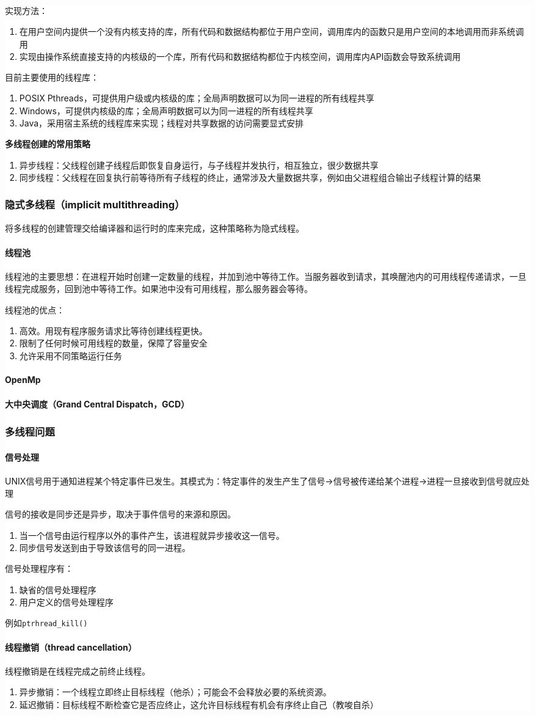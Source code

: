 实现方法：

1. 在用户空间内提供一个没有内核支持的库，所有代码和数据结构都位于用户空间，调用库内的函数只是用户空间的本地调用而非系统调用
2. 实现由操作系统直接支持的内核级的一个库，所有代码和数据结构都位于内核空间，调用库内API函数会导致系统调用

目前主要使用的线程库：

1. POSIX Pthreads，可提供用户级或内核级的库；全局声明数据可以为同一进程的所有线程共享
2. Windows，可提供内核级的库；全局声明数据可以为同一进程的所有线程共享
3. Java，采用宿主系统的线程库来实现；线程对共享数据的访问需要显式安排

**多线程创建的常用策略**

1. 异步线程：父线程创建子线程后即恢复自身运行，与子线程并发执行，相互独立，很少数据共享
2. 同步线程：父线程在回复执行前等待所有子线程的终止，通常涉及大量数据共享，例如由父进程组合输出子线程计算的结果

### 隐式多线程（implicit multithreading）

将多线程的创建管理交给编译器和运行时的库来完成，这种策略称为隐式线程。

#### 线程池

线程池的主要思想：在进程开始时创建一定数量的线程，并加到池中等待工作。当服务器收到请求，其唤醒池内的可用线程传递请求，一旦线程完成服务，回到池中等待工作。如果池中没有可用线程，那么服务器会等待。

线程池的优点：

1. 高效。用现有程序服务请求比等待创建线程更快。
2. 限制了任何时候可用线程的数量，保障了容量安全
3. 允许采用不同策略运行任务

#### OpenMp

#### 大中央调度（Grand Central Dispatch，GCD）

### 多线程问题

#### 信号处理

UNIX信号用于通知进程某个特定事件已发生。其模式为：特定事件的发生产生了信号->信号被传递给某个进程->进程一旦接收到信号就应处理

信号的接收是同步还是异步，取决于事件信号的来源和原因。

1. 当一个信号由运行程序以外的事件产生，该进程就异步接收这一信号。
2. 同步信号发送到由于导致该信号的同一进程。

信号处理程序有：

1. 缺省的信号处理程序
2. 用户定义的信号处理程序

例如`ptrhread_kill()`

#### 线程撤销（thread cancellation）

线程撤销是在线程完成之前终止线程。

1. 异步撤销：一个线程立即终止目标线程（他杀）；可能会不会释放必要的系统资源。
2. 延迟撤销：目标线程不断检查它是否应终止，这允许目标线程有机会有序终止自己（教唆自杀）
